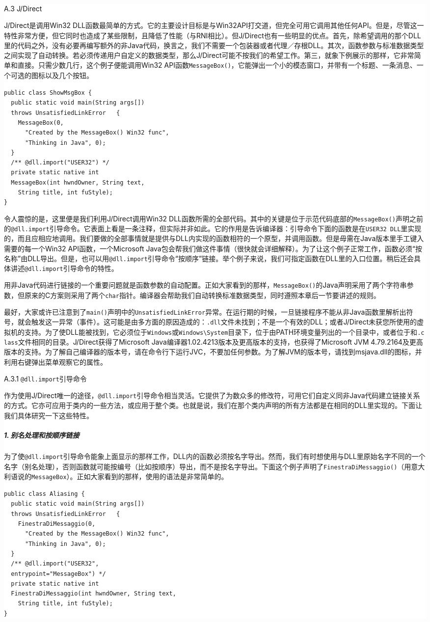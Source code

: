 A.3 J/Direct

J/Direct是调用Win32 DLL函数最简单的方式。它的主要设计目标是与Win32API打交道，但完全可用它调用其他任何API。但是，尽管这一特性非常方便，但它同时也造成了某些限制，且降低了性能（与RNI相比）。但J/Direct也有一些明显的优点。首先，除希望调用的那个DLL里的代码之外，没有必要再编写额外的非Java代码，换言之，我们不需要一个包装器或者代理／存根DLL。其次，函数参数与标准数据类型之间实现了自动转换。若必须传递用户自定义的数据类型，那么J/Direct可能不按我们的希望工作。第三，就象下例展示的那样，它非常简单和直接。只需少数几行，这个例子便能调用Win32 API函数`MessageBox()`，它能弹出一个小的模态窗口，并带有一个标题、一条消息、一个可选的图标以及几个按钮。

```
public class ShowMsgBox {
  public static void main(String args[])
  throws UnsatisfiedLinkError   {
    MessageBox(0,
      "Created by the MessageBox() Win32 func",
      "Thinking in Java", 0);
  }
  /** @dll.import("USER32") */
  private static native int
  MessageBox(int hwndOwner, String text,
    String title, int fuStyle);
}
```

令人震惊的是，这里便是我们利用J/Direct调用Win32 DLL函数所需的全部代码。其中的关键是位于示范代码底部的`MessageBox()`声明之前的`@dll.import`引导命令。它表面上看是一条注释，但实际并非如此。它的作用是告诉编译器：引导命令下面的函数是在`USER32 DLL`里实现的，而且应相应地调用。我们要做的全部事情就是提供与DLL内实现的函数相符的一个原型，并调用函数。但是毋需在Java版本里手工键入需要的每一个Win32 API函数，一个Microsoft Java包会帮我们做这件事情（很快就会详细解释）。为了让这个例子正常工作，函数必须“按名称”由DLL导出。但是，也可以用`@dll.import`引导命令“按顺序”链接。举个例子来说，我们可指定函数在DLL里的入口位置。稍后还会具体讲述`@dll.import`引导命令的特性。

用非Java代码进行链接的一个重要问题就是函数参数的自动配置。正如大家看到的那样，`MessageBox()`的Java声明采用了两个字符串参数，但原来的C方案则采用了两个`char`指针。编译器会帮助我们自动转换标准数据类型，同时遵照本章后一节要讲述的规则。

最好，大家或许已注意到了`main()`声明中的`UnsatisfiedLinkError`异常。在运行期的时候，一旦链接程序不能从非Java函数里解析出符号，就会触发这一异常（事件）。这可能是由多方面的原因造成的：`.dll`文件未找到；不是一个有效的DLL；或者J/Direct未获您所使用的虚拟机的支持。为了使DLL能被找到，它必须位于`Windows`或`Windows\System`目录下，位于由PATH环境变量列出的一个目录中，或者位于和`.class`文件相同的目录。J/Direct获得了Microsoft Java编译器1.02.4213版本及更高版本的支持，也获得了Microsoft JVM 4.79.2164及更高版本的支持。为了解自己编译器的版本号，请在命令行下运行JVC，不要加任何参数。为了解JVM的版本号，请找到msjava.dll的图标，并利用右键弹出菜单观察它的属性。

A.3.1 `@dll.import`引导命令

作为使用J/Direct唯一的途径，`@dll.import`引导命令相当灵活。它提供了为数众多的修改符，可用它们自定义同非Java代码建立链接关系的方式。它亦可应用于类内的一些方法，或应用于整个类。也就是说，我们在那个类内声明的所有方法都是在相同的DLL里实现的。下面让我们具体研究一下这些特性。

##### 1. 别名处理和按顺序链接

为了使`@dll.import`引导命令能象上面显示的那样工作，DLL内的函数必须按名字导出。然而，我们有时想使用与DLL里原始名字不同的一个名字（别名处理），否则函数就可能按编号（比如按顺序）导出，而不是按名字导出。下面这个例子声明了`FinestraDiMessaggio()`（用意大利语说的`MessageBox`）。正如大家看到的那样，使用的语法是非常简单的。

```
public class Aliasing {
  public static void main(String args[])
  throws UnsatisfiedLinkError   {
    FinestraDiMessaggio(0,
      "Created by the MessageBox() Win32 func",
      "Thinking in Java", 0);
  }
  /** @dll.import("USER32",
  entrypoint="MessageBox") */
  private static native int
  FinestraDiMessaggio(int hwndOwner, String text,
    String title, int fuStyle);
}
```
